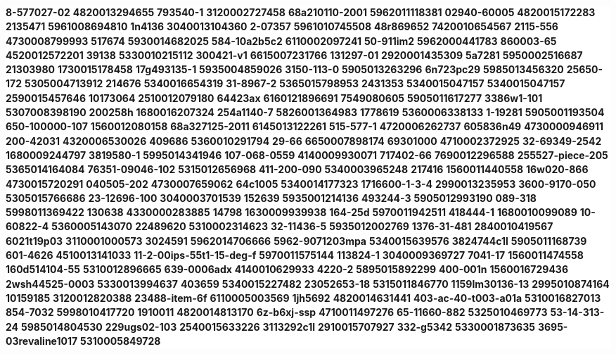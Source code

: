 **8-577027-02**    **4820013294655**    **793540-1**    **3120002727458**    **68a210110-2001**    **5962011118381**
**02940-60005**    **4820015172283**    **2135471**    **5961008694810**    **1n4136**    **3040013104360**
**2-07357**    **5961010745508**    **48r869652**    **7420010654567**    **2115-556**    **4730008799993**
**517674**    **5930014682025**    **584-10a2b5c2**    **6110002097241**    **50-911im2**    **5962000441783**
**860003-65**    **4520012572201**    **39138**    **5330010215112**    **300421-v1**    **6615007231766**
**131297-01**    **2920001435309**    **5a7281**    **5950002516687**    **21303980**    **1730015178458**
**17g493135-1**    **5935004859026**    **3150-113-0**    **5905013263296**    **6n723pc29**    **5985013456320**
**25650-172**    **5305004713912**    **214676**    **5340016654319**    **31-8967-2**    **5365015798953**
**2431353**    **5340015047157**    **5340015047157**    **2590015457646**    **10173064**    **2510012079180**
**64423ax**    **6160121896691**    **7549080605**    **5905011617277**    **3386w1-101**    **5307008398190**
**200258h**    **1680016207324**    **254a1140-7**    **5826001364983**    **1778619**    **5360006338133**
**1-19281**    **5905001193504**    **650-100000-107**    **1560012080158**    **68a327125-2011**    **6145013122261**
**515-577-1**    **4720006262737**    **605836n49**    **4730000946911**    **200-42031**    **4320006530026**
**409686**    **5360010291794**    **29-66**    **6650007898174**    **69301000**    **4710002372925**
**32-69349-2542**    **1680009244797**    **3819580-1**    **5995014341946**    **107-068-0559**    **4140009930071**
**717402-66**    **7690012296588**    **255527-piece-205**    **5365014164084**    **76351-09046-102**    **5315012656968**
**411-200-090**    **5340003965248**    **217416**    **1560011440558**    **16w020-866**    **4730015720291**
**040505-202**    **4730007659062**    **64c1005**    **5340014177323**    **1716600-1-3-4**    **2990013235953**
**3600-9170-050**    **5305015766686**    **23-12696-100**    **3040003701539**    **152639**    **5935001214136**
**493244-3**    **5905012993190**    **089-318**    **5998011369422**    **130638**    **4330000283885**
**14798**    **1630009939938**    **164-25d**    **5970011942511**    **418444-1**    **1680010099089**
**10-60822-4**    **5360005143070**    **22489620**    **5310002314623**    **32-11436-5**    **5935012002769**
**1376-31-481**    **2840010419567**    **6021t19p03**    **3110001000573**    **3024591**    **5962014706666**
**5962-9071203mpa**    **5340015639576**    **3824744c1l**    **5905011168739**    **601-4626**    **4510013141033**
**11-2-00ips-55t1-15-deg-f**    **5970011575144**    **113824-1**    **3040009369727**    **7041-17**    **1560011474558**
**160d514104-55**    **5310012896665**    **639-0006adx**    **4140010629933**    **4220-2**    **5895015892299**
**400-001n**    **1560016729436**    **2wsh44525-0003**    **5330013994637**    **403659**    **5340015227482**
**23052653-18**    **5315011846770**    **1159lm30136-13**    **2995010874164**    **10159185**    **3120012820388**
**23488-item-6f**    **6110005003569**    **1jh5692**    **4820014631441**    **403-ac-40-t003-a01a**    **5310016827013**
**854-7032**    **5998010417720**    **1910011**    **4820014813170**    **6z-b6xj-ssp**    **4710011497276**
**65-11660-882**    **5325010469773**    **53-14-313-24**    **5985014804530**    **229ugs02-103**    **2540015633226**
**3113292c1l**    **2910015707927**    **332-g5342**    **5330001873635**    **3695-03revaline1017**    **5310005849728**